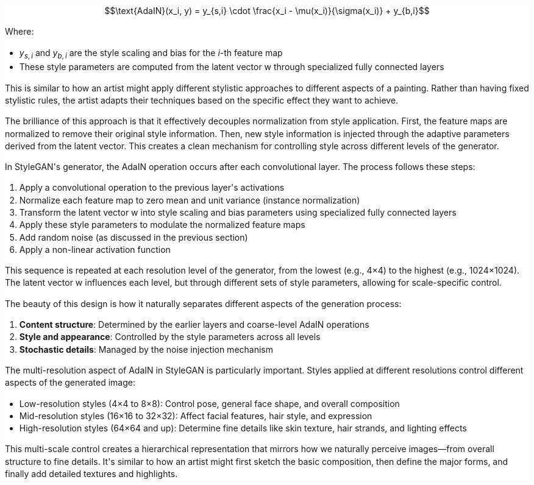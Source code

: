 $$\text{AdaIN}(x_i, y) = y_{s,i} \cdot \frac{x_i - \mu(x_i)}{\sigma(x_i)} + y_{b,i}$$

Where:

- $y_{s,i}$ and $y_{b,i}$ are the style scaling and bias for the $i$-th feature map
- These style parameters are computed from the latent vector w through specialized fully connected layers

This is similar to how an artist might apply different stylistic approaches to different aspects of a painting. Rather
than having fixed stylistic rules, the artist adapts their techniques based on the specific effect they want to achieve.

The brilliance of this approach is that it effectively decouples normalization from style application. First, the
feature maps are normalized to remove their original style information. Then, new style information is injected through
the adaptive parameters derived from the latent vector. This creates a clean mechanism for controlling style across
different levels of the generator.

In StyleGAN's generator, the AdaIN operation occurs after each convolutional layer. The process follows these steps:

1. Apply a convolutional operation to the previous layer's activations
2. Normalize each feature map to zero mean and unit variance (instance normalization)
3. Transform the latent vector w into style scaling and bias parameters using specialized fully connected layers
4. Apply these style parameters to modulate the normalized feature maps
5. Add random noise (as discussed in the previous section)
6. Apply a non-linear activation function

This sequence is repeated at each resolution level of the generator, from the lowest (e.g., 4×4) to the highest (e.g.,
1024×1024). The latent vector w influences each level, but through different sets of style parameters, allowing for
scale-specific control.

The beauty of this design is how it naturally separates different aspects of the generation process:

1. **Content structure**: Determined by the earlier layers and coarse-level AdaIN operations
2. **Style and appearance**: Controlled by the style parameters across all levels
3. **Stochastic details**: Managed by the noise injection mechanism

The multi-resolution aspect of AdaIN in StyleGAN is particularly important. Styles applied at different resolutions
control different aspects of the generated image:

- Low-resolution styles (4×4 to 8×8): Control pose, general face shape, and overall composition
- Mid-resolution styles (16×16 to 32×32): Affect facial features, hair style, and expression
- High-resolution styles (64×64 and up): Determine fine details like skin texture, hair strands, and lighting effects

This multi-scale control creates a hierarchical representation that mirrors how we naturally perceive images—from
overall structure to fine details. It's similar to how an artist might first sketch the basic composition, then define
the major forms, and finally add detailed textures and highlights.

